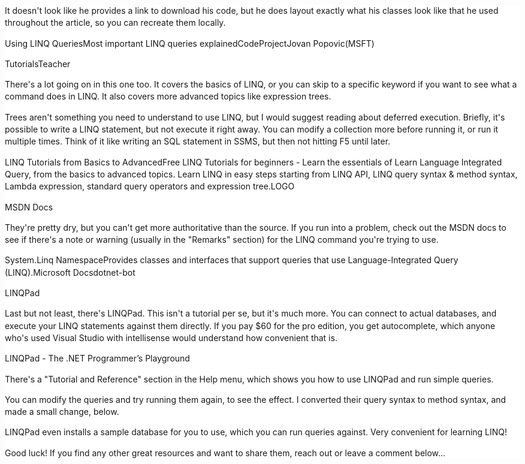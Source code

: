 It doesn't look like he provides a link to download his code, but he does layout exactly what his classes look like that he used throughout the article, so you can recreate them locally.

Using LINQ QueriesMost important LINQ queries explainedCodeProjectJovan Popovic(MSFT)


TutorialsTeacher

There's a lot going on in this one too. It covers the basics of LINQ, or you can skip to a specific keyword if you want to see what a command does in LINQ. It also covers more advanced topics like expression trees.

Trees aren't something you need to understand to use LINQ, but I would suggest reading about deferred execution. Briefly, it's possible to write a LINQ statement, but not execute it right away. You can modify a collection more before running it, or run it multiple times. Think of it like writing an SQL statement in SSMS, but then not hitting F5 until later.

LINQ Tutorials from Basics to AdvancedFree LINQ Tutorials for beginners - Learn the essentials of Learn Language Integrated Query, from the basics to advanced topics. Learn LINQ in easy steps starting from LINQ API, LINQ query syntax & method syntax, Lambda expression, standard query operators and expression tree.LOGO


MSDN Docs

They're pretty dry, but you can't get more authoritative than the source. If you run into a problem, check out the MSDN docs to see if there's a note or warning (usually in the "Remarks" section) for the LINQ command you're trying to use.

System.Linq NamespaceProvides classes and interfaces that support queries that use Language-Integrated Query (LINQ).Microsoft Docsdotnet-bot


LINQPad

Last but not least, there's LINQPad. This isn't a tutorial per se, but it's much more. You can connect to actual databases, and execute your LINQ statements against them directly. If you pay $60 for the pro edition, you get autocomplete, which anyone who's used Visual Studio with intellisense would understand how convenient that is.

LINQPad - The .NET Programmer’s Playground

There's a "Tutorial and Reference" section in the Help menu, which shows you how to use LINQPad and run simple queries.

You can modify the queries and try running them again, to see the effect. I converted their query syntax to method syntax, and made a small change, below.

LINQPad even installs a sample database for you to use, which you can run queries against. Very convenient for learning LINQ!

Good luck! If you find any other great resources and want to share them, reach out or leave a comment below...
